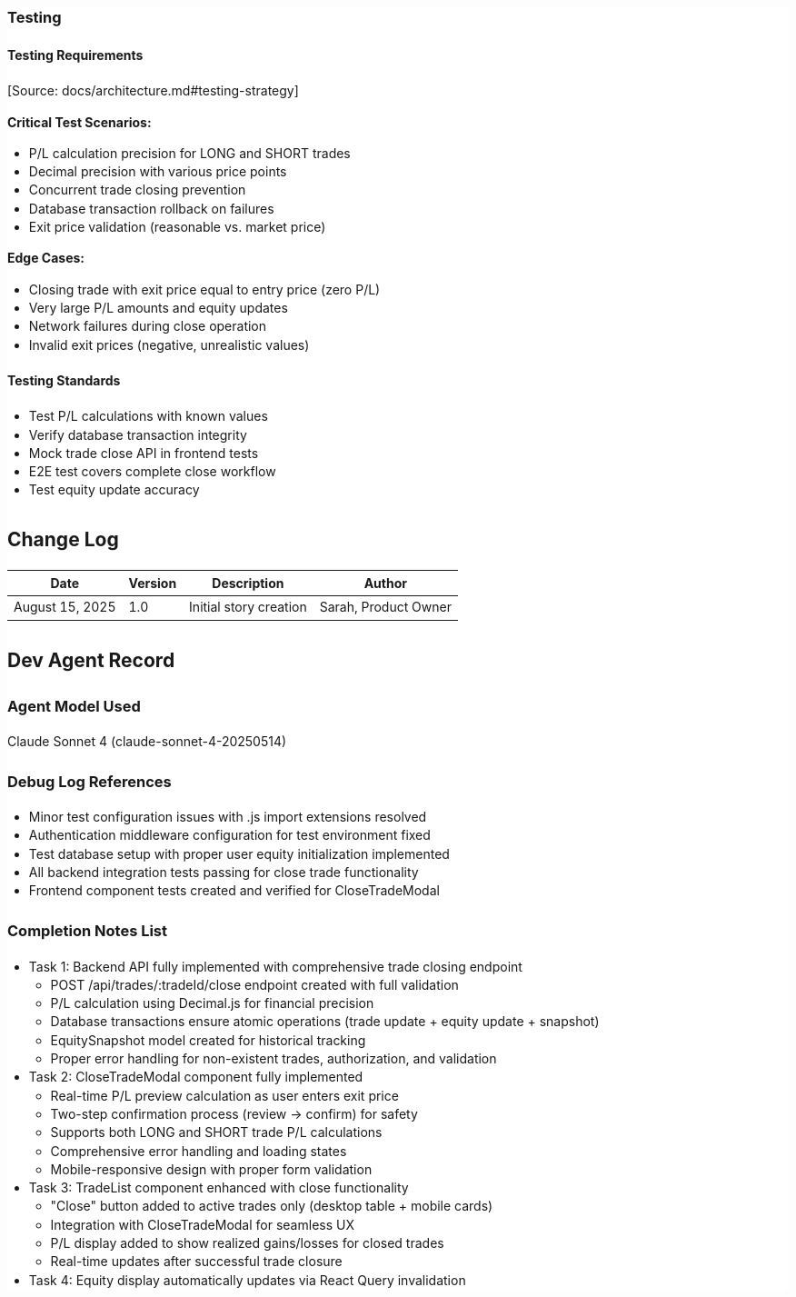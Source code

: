 ### Testing

#### Testing Requirements
[Source: docs/architecture.md#testing-strategy]

**Critical Test Scenarios:**
- P/L calculation precision for LONG and SHORT trades
- Decimal precision with various price points
- Concurrent trade closing prevention
- Database transaction rollback on failures
- Exit price validation (reasonable vs. market price)

**Edge Cases:**
- Closing trade with exit price equal to entry price (zero P/L)
- Very large P/L amounts and equity updates
- Network failures during close operation
- Invalid exit prices (negative, unrealistic values)

#### Testing Standards
- Test P/L calculations with known values
- Verify database transaction integrity
- Mock trade close API in frontend tests
- E2E test covers complete close workflow
- Test equity update accuracy

## Change Log
| Date | Version | Description | Author |
|------|---------|-------------|--------|
| August 15, 2025 | 1.0 | Initial story creation | Sarah, Product Owner |

## Dev Agent Record

### Agent Model Used
Claude Sonnet 4 (claude-sonnet-4-20250514)

### Debug Log References
- Minor test configuration issues with .js import extensions resolved
- Authentication middleware configuration for test environment fixed
- Test database setup with proper user equity initialization implemented
- All backend integration tests passing for close trade functionality
- Frontend component tests created and verified for CloseTradeModal

### Completion Notes List
- Task 1: Backend API fully implemented with comprehensive trade closing endpoint
  - POST /api/trades/:tradeId/close endpoint created with full validation
  - P/L calculation using Decimal.js for financial precision
  - Database transactions ensure atomic operations (trade update + equity update + snapshot)
  - EquitySnapshot model created for historical tracking
  - Proper error handling for non-existent trades, authorization, and validation
- Task 2: CloseTradeModal component fully implemented
  - Real-time P/L preview calculation as user enters exit price
  - Two-step confirmation process (review → confirm) for safety
  - Supports both LONG and SHORT trade P/L calculations
  - Comprehensive error handling and loading states
  - Mobile-responsive design with proper form validation
- Task 3: TradeList component enhanced with close functionality
  - "Close" button added to active trades only (desktop table + mobile cards)
  - Integration with CloseTradeModal for seamless UX
  - P/L display added to show realized gains/losses for closed trades
  - Real-time updates after successful trade closure
- Task 4: Equity display automatically updates via React Query invalidation